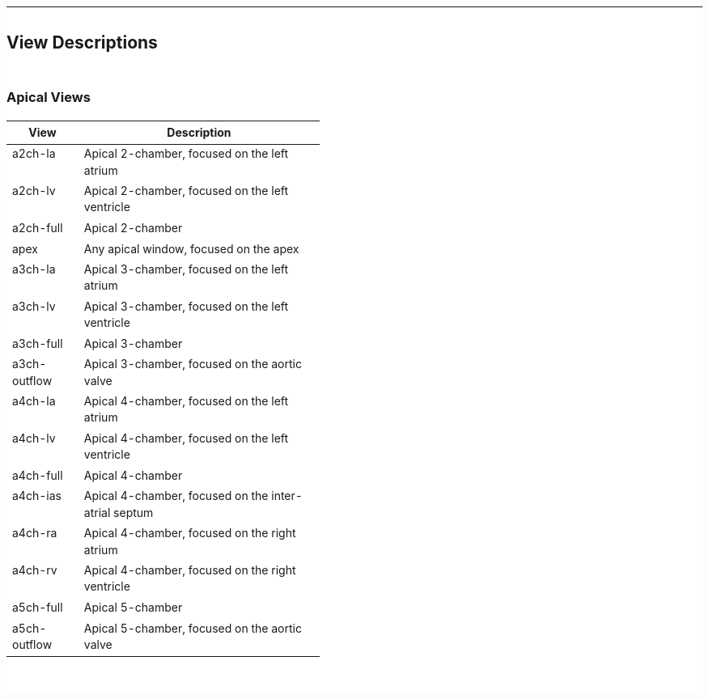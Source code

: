 </div>

---

## View Descriptions

<style>
.table-row {
  display: flex;
  flex-wrap: wrap;
  justify-content: space-between;
  gap: 20px;
}
.table-section {
  width: 45%;
  margin-bottom: 30px;
}
@media (max-width: 768px) {
  .table-section {
    width: 100%;
  }
}
</style>

<div class="table-row">

<div class="table-section" markdown="1">

### Apical Views

| View | Description |
|------|--------------|
| a2ch-la | Apical 2-chamber, focused on the left atrium |
| a2ch-lv | Apical 2-chamber, focused on the left ventricle |
| a2ch-full | Apical 2-chamber |
| apex | Any apical window, focused on the apex |
| a3ch-la | Apical 3-chamber, focused on the left atrium |
| a3ch-lv | Apical 3-chamber, focused on the left ventricle |
| a3ch-full | Apical 3-chamber |
| a3ch-outflow | Apical 3-chamber, focused on the aortic valve |
| a4ch-la | Apical 4-chamber, focused on the left atrium |
| a4ch-lv | Apical 4-chamber, focused on the left ventricle |
| a4ch-full | Apical 4-chamber |
| a4ch-ias | Apical 4-chamber, focused on the inter-atrial septum |
| a4ch-ra | Apical 4-chamber, focused on the right atrium |
| a4ch-rv | Apical 4-chamber, focused on the right ventricle |
| a5ch-full | Apical 5-chamber |
| a5ch-outflow | Apical 5-chamber, focused on the aortic valve |
